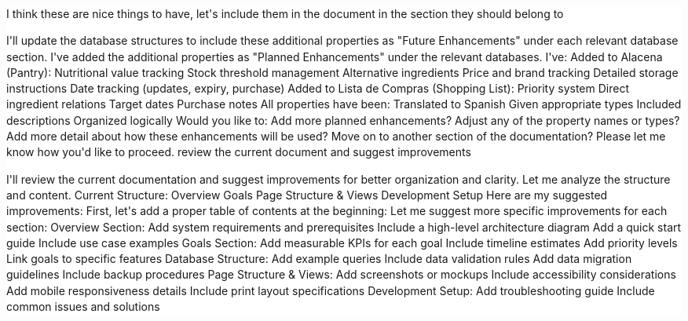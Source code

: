 I think these are nice things to have, let's include them in the document in the section they should belong to

I'll update the database structures to include these additional properties as "Future Enhancements" under each relevant database section.
I've added the additional properties as "Planned Enhancements" under the relevant databases. I've:
Added to Alacena (Pantry):
Nutritional value tracking
Stock threshold management
Alternative ingredients
Price and brand tracking
Detailed storage instructions
Date tracking (updates, expiry, purchase)
Added to Lista de Compras (Shopping List):
Priority system
Direct ingredient relations
Target dates
Purchase notes
All properties have been:
Translated to Spanish
Given appropriate types
Included descriptions
Organized logically
Would you like to:
Add more planned enhancements?
Adjust any of the property names or types?
Add more detail about how these enhancements will be used?
Move on to another section of the documentation?
Please let me know how you'd like to proceed.
review the current document and suggest improvements

I'll review the current documentation and suggest improvements for better organization and clarity. Let me analyze the structure and content.
Current Structure:
Overview
Goals
Page Structure & Views
Development Setup
Here are my suggested improvements:
First, let's add a proper table of contents at the beginning:
Let me suggest more specific improvements for each section:
Overview Section:
Add system requirements and prerequisites
Include a high-level architecture diagram
Add a quick start guide
Include use case examples
Goals Section:
Add measurable KPIs for each goal
Include timeline estimates
Add priority levels
Link goals to specific features
Database Structure:
Add example queries
Include data validation rules
Add data migration guidelines
Include backup procedures
Page Structure & Views:
Add screenshots or mockups
Include accessibility considerations
Add mobile responsiveness details
Include print layout specifications
Development Setup:
Add troubleshooting guide
Include common issues and solutions